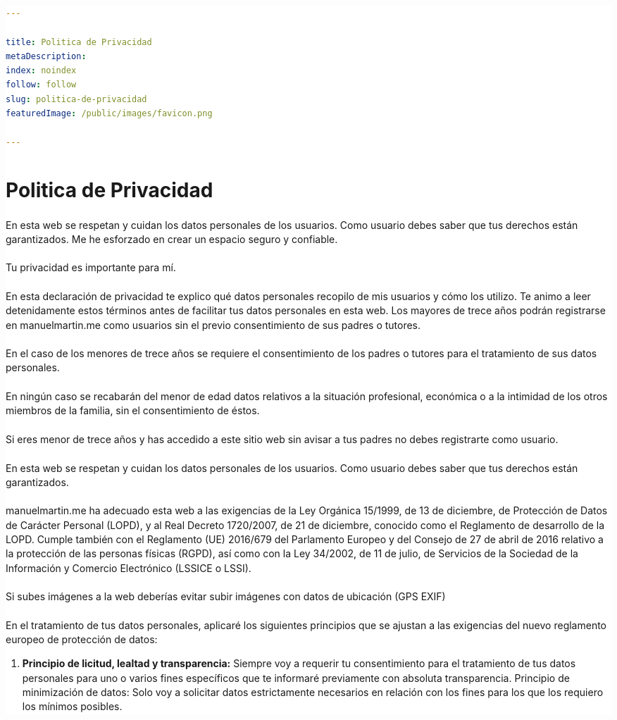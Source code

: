 ```yaml
---

title: Politica de Privacidad
metaDescription: 
index: noindex
follow: follow
slug: politica-de-privacidad
featuredImage: /public/images/favicon.png

---
```


# Politica de Privacidad

En esta web se respetan y cuidan los datos personales de los usuarios. Como usuario debes saber que tus derechos están garantizados. Me he esforzado en crear un espacio seguro y confiable.
\
\
Tu privacidad es importante para mí.
\
\
En esta declaración de privacidad te explico qué datos personales recopilo de mis usuarios y cómo los utilizo. Te animo a leer detenidamente estos términos antes de facilitar tus datos personales en esta web. Los mayores de trece años podrán registrarse en manuelmartin.me como usuarios sin el previo consentimiento de sus padres o tutores.
\
\
En el caso de los menores de trece años se requiere el consentimiento de los padres o tutores para el tratamiento de sus datos personales.
\
\
En ningún caso se recabarán del menor de edad datos relativos a la situación profesional, económica o a la intimidad de los otros miembros de la familia, sin el consentimiento de éstos.
\
\
Si eres menor de trece años y has accedido a este sitio web sin avisar a tus padres no debes registrarte como usuario.
\
\
En esta web se respetan y cuidan los datos personales de los usuarios. Como usuario debes saber que tus derechos están garantizados.
\
\
manuelmartin.me ha adecuado esta web a las exigencias de la Ley Orgánica 15/1999, de 13 de diciembre, de Protección de Datos de Carácter Personal (LOPD), y al Real Decreto 1720/2007, de 21 de diciembre, conocido como el Reglamento de desarrollo de la LOPD. Cumple también con el Reglamento (UE) 2016/679 del Parlamento Europeo y del Consejo de 27 de abril de 2016 relativo a la protección de las personas físicas (RGPD), así como con la Ley 34/2002, de 11 de julio, de Servicios de la Sociedad de la Información y Comercio Electrónico (LSSICE o LSSI).
\
\
Si subes imágenes a la web deberías evitar subir imágenes con datos de ubicación (GPS EXIF)
\
\
En el tratamiento de tus datos personales, aplicaré los siguientes principios que se ajustan a las exigencias del nuevo reglamento europeo de protección de datos:
1. **Principio de licitud, lealtad y transparencia:** Siempre voy a requerir tu consentimiento para el tratamiento de tus datos personales para uno o varios fines específicos que te informaré previamente con absoluta transparencia.
Principio de minimización de datos: Solo voy a solicitar datos estrictamente necesarios en relación con los fines para los que los requiero los mínimos posibles.